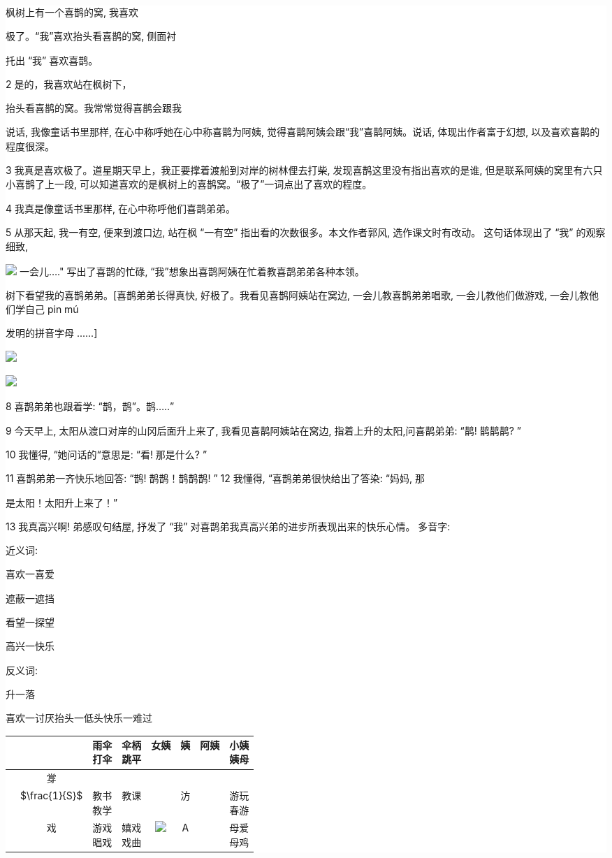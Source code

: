 枫树上有一个喜鹊的窝, 我喜欢

极了。“我”喜欢抬头看喜鹊的窝, 侧面衬

托出 “我” 喜欢喜鹊。

2 是的，我喜欢站在枫树下，

抬头看喜鹊的窝。我常常觉得喜鹊会跟我

说话, 我像童话书里那样, 在心中称呼她在心中称喜鹊为阿姨, 觉得喜鹊阿姨会跟“我”喜鹊阿姨。说话, 体现出作者富于幻想, 以及喜欢喜鹊的程度很深。

3 我真是喜欢极了。道星期天早上，我正要撑着渡船到对岸的树林俚去打柴, 发现喜鹊这里没有指出喜欢的是谁, 但是联系阿姨的窝里有六只小喜鹊了上一段, 可以知道喜欢的是枫树上的喜鹊窝。“极了”一词点出了喜欢的程度。

4 我真是像童话书里那样, 在心中称呼他们喜鹊弟弟。

5 从那天起, 我一有空, 便来到渡口边, 站在枫 “一有空” 指出看的次数很多。本文作者郭风, 选作课文时有改动。
这句话体现出了 “我” 的观察细致,

![](https://cdn.mathpix.com/cropped/2024_05_08_86b1435e51013acf1993g-049.jpg?height=73&width=883&top_left_y=269&top_left_x=1006)
一会儿…." 写出了喜鹊的忙碌, “我”想象出喜鹊阿姨在忙着教喜鹊弟弟各种本领。

树下看望我的喜鹊弟弟。[喜鹊弟弟长得真快, 好极了。我看见喜鹊阿姨站在窝边, 一会儿教喜鹊弟弟唱歌, 一会儿教他们做游戏, 一会儿教他们学自己 pin mú

发明的拼音字母 ......]

![](https://cdn.mathpix.com/cropped/2024_05_08_86b1435e51013acf1993g-049.jpg?height=148&width=1811&top_left_y=1071&top_left_x=174)

![](https://cdn.mathpix.com/cropped/2024_05_08_86b1435e51013acf1993g-049.jpg?height=129&width=1825&top_left_y=1209&top_left_x=184)

8 喜鹊弟弟也跟着学: “鹊，鹊”。鹊…‥”

9 今天早上, 太阳从渡口对岸的山冈后面升上来了, 我看见喜鹊阿姨站在窝边, 指着上升的太阳,问喜鹊弟弟: “鹊! 鹊鹊鹊? ”

10 我懂得, “她问话的“意思是: “看! 那是什么? ”

11 喜鹊弟弟一齐快乐地回答: “鹊! 鹊鹊！鹊鹊鹊! ” 12 我懂得, “喜鹊弟弟很快给出了答染: “妈妈, 那

是太阳！太阳升上来了！”

13 我真高兴啊! 弟感叹句结屋, 抒发了 “我” 对喜鹊弟我真高兴弟的进步所表现出来的快乐心情。
多音字:

近义词:

喜欢一喜爱

遮蔽一遮挡

看望一探望

高兴一快乐

反义词:

升一落

喜欢一讨厌抬头一低头快乐一难过

|  |  | 雨伞 <br> 打伞 | 伞柄 <br> 跳平 | 女姨 | 姨 | 阿姨 | 小姨 <br> 姨母 |
| :---: | :---: | :---: | :---: | :---: | :---: | :---: | :---: |
|  | 牚 |  |  |  |  |  |  |
|  | $\frac{1}{S}$ | 教书 <br> 教学 | 教课 |  | 汸 |  | 游玩 <br> 春游 |
|  | 戏 | 游戏 <br> 晿戏 | 嬉戏 <br> 戏曲 | ![](https://cdn.mathpix.com/cropped/2024_05_08_86b1435e51013acf1993g-050.jpg?height=184&width=171&top_left_y=1028&top_left_x=1059) | A |  | 母爱 <br> 母鸡 |
